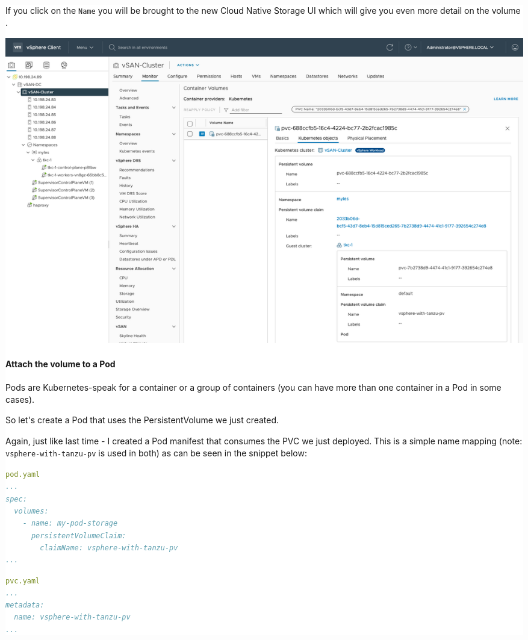 If you click on the `Name` you will be brought to the new Cloud Native Storage UI which will give you even more detail on the volume .

![CNS UI](./img/cns.png)

#### Attach the volume to a Pod

Pods are Kubernetes-speak for a container or a group of containers (you can have more than one container in a Pod in some cases).

So let's create a Pod that uses the PersistentVolume we just created.

Again, just like last time - I created a Pod manifest that consumes the PVC we just deployed. This is a simple name mapping (note: `vsphere-with-tanzu-pv` is used in both) as can be seen in the snippet below:

```yaml
pod.yaml
...
spec:
  volumes:
    - name: my-pod-storage
      persistentVolumeClaim:
        claimName: vsphere-with-tanzu-pv
...
```

```yaml
pvc.yaml
...
metadata:
  name: vsphere-with-tanzu-pv
...
```
